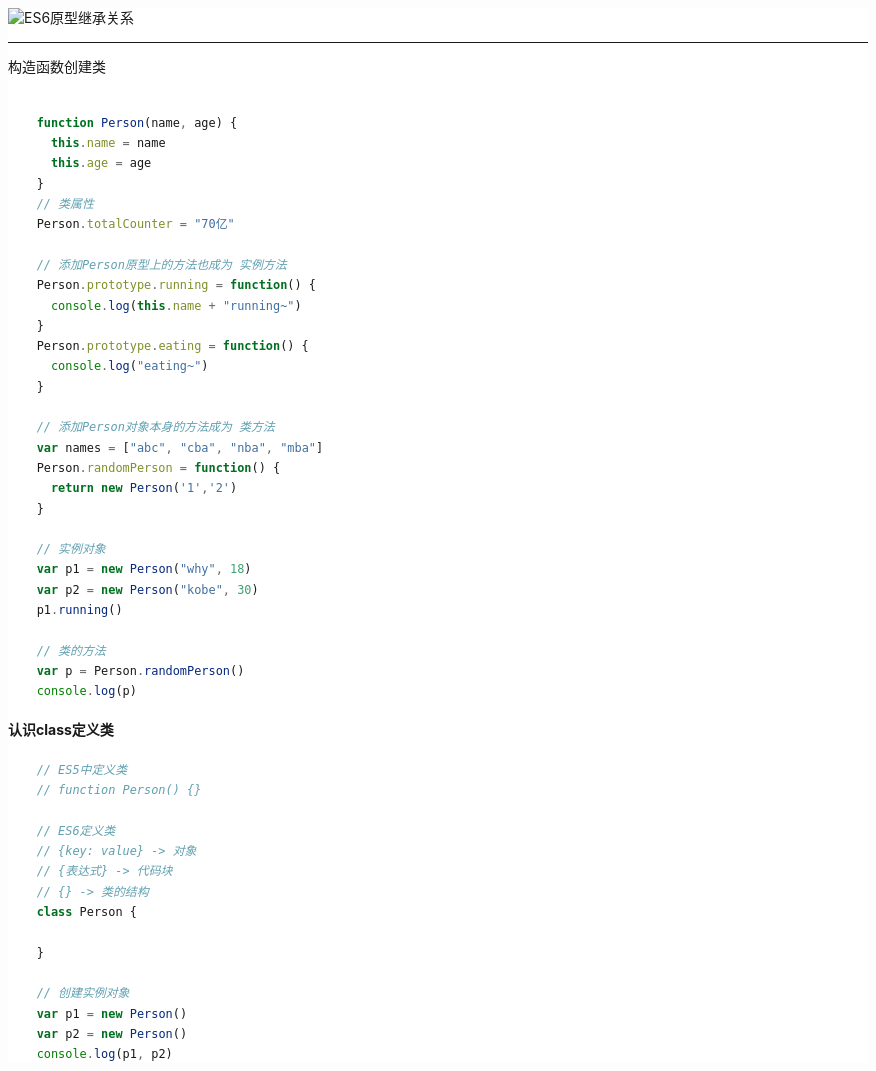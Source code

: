![ES6原型继承关系](C:\Users\admin\Desktop\系统笔记\img_js_高级\ES6原型继承关系.png)

------

构造函数创建类

```js

    function Person(name, age) {
      this.name = name
      this.age = age
    }
	// 类属性
    Person.totalCounter = "70亿"

    // 添加Person原型上的方法也成为 实例方法
    Person.prototype.running = function() {
      console.log(this.name + "running~")
    }
    Person.prototype.eating = function() {
      console.log("eating~")
    }

    // 添加Person对象本身的方法成为 类方法
    var names = ["abc", "cba", "nba", "mba"]
    Person.randomPerson = function() {
      return new Person('1','2')
    }

    // 实例对象
    var p1 = new Person("why", 18)
    var p2 = new Person("kobe", 30)
    p1.running()

    // 类的方法
    var p = Person.randomPerson()
    console.log(p)
```

#### 认识class定义类

```js
    // ES5中定义类
    // function Person() {}

    // ES6定义类
    // {key: value} -> 对象
    // {表达式} -> 代码块
    // {} -> 类的结构
    class Person {

    }

    // 创建实例对象
    var p1 = new Person()
    var p2 = new Person()
    console.log(p1, p2)
```
